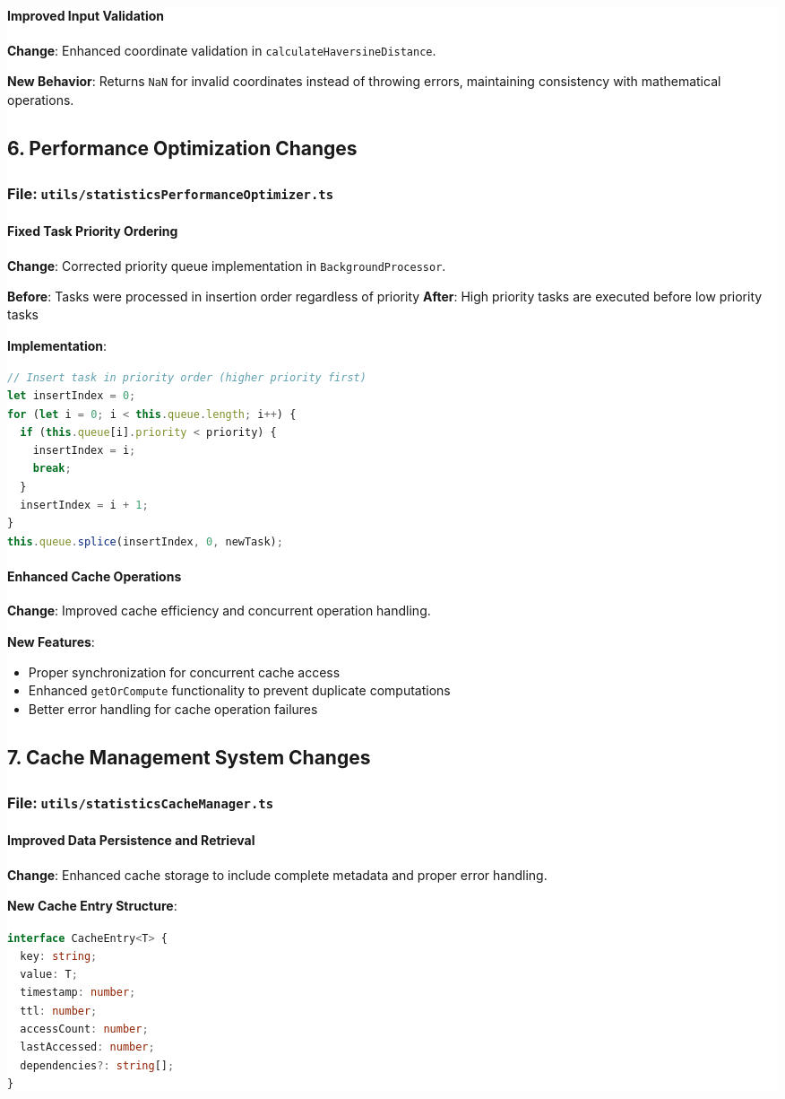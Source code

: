 #### Improved Input Validation
**Change**: Enhanced coordinate validation in `calculateHaversineDistance`.

**New Behavior**: Returns `NaN` for invalid coordinates instead of throwing errors, maintaining consistency with mathematical operations.

## 6. Performance Optimization Changes

### File: `utils/statisticsPerformanceOptimizer.ts`

#### Fixed Task Priority Ordering
**Change**: Corrected priority queue implementation in `BackgroundProcessor`.

**Before**: Tasks were processed in insertion order regardless of priority
**After**: High priority tasks are executed before low priority tasks

**Implementation**:
```typescript
// Insert task in priority order (higher priority first)
let insertIndex = 0;
for (let i = 0; i < this.queue.length; i++) {
  if (this.queue[i].priority < priority) {
    insertIndex = i;
    break;
  }
  insertIndex = i + 1;
}
this.queue.splice(insertIndex, 0, newTask);
```

#### Enhanced Cache Operations
**Change**: Improved cache efficiency and concurrent operation handling.

**New Features**:
- Proper synchronization for concurrent cache access
- Enhanced `getOrCompute` functionality to prevent duplicate computations
- Better error handling for cache operation failures

## 7. Cache Management System Changes

### File: `utils/statisticsCacheManager.ts`

#### Improved Data Persistence and Retrieval
**Change**: Enhanced cache storage to include complete metadata and proper error handling.

**New Cache Entry Structure**:
```typescript
interface CacheEntry<T> {
  key: string;
  value: T;
  timestamp: number;
  ttl: number;
  accessCount: number;
  lastAccessed: number;
  dependencies?: string[];
}
```
